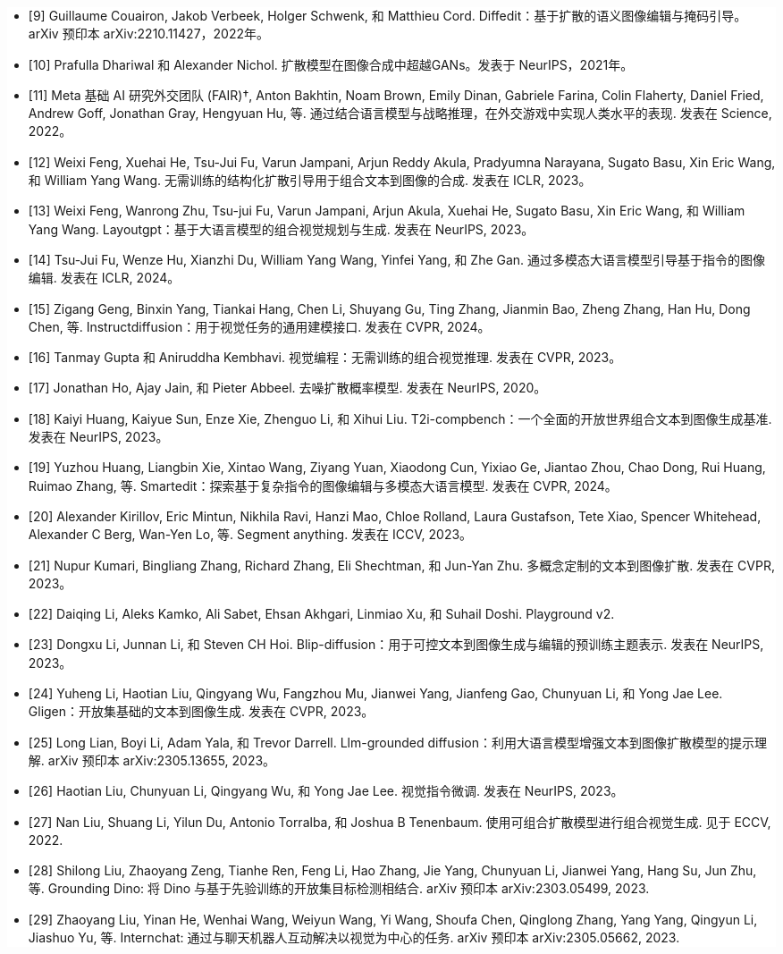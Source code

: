 +   [9] Guillaume Couairon, Jakob Verbeek, Holger Schwenk, 和 Matthieu Cord. Diffedit：基于扩散的语义图像编辑与掩码引导。arXiv 预印本 arXiv:2210.11427，2022年。

+   [10] Prafulla Dhariwal 和 Alexander Nichol. 扩散模型在图像合成中超越GANs。发表于 NeurIPS，2021年。

+   [11] Meta 基础 AI 研究外交团队 (FAIR)†, Anton Bakhtin, Noam Brown, Emily Dinan, Gabriele Farina, Colin Flaherty, Daniel Fried, Andrew Goff, Jonathan Gray, Hengyuan Hu, 等. 通过结合语言模型与战略推理，在外交游戏中实现人类水平的表现. 发表在 Science, 2022。

+   [12] Weixi Feng, Xuehai He, Tsu-Jui Fu, Varun Jampani, Arjun Reddy Akula, Pradyumna Narayana, Sugato Basu, Xin Eric Wang, 和 William Yang Wang. 无需训练的结构化扩散引导用于组合文本到图像的合成. 发表在 ICLR, 2023。

+   [13] Weixi Feng, Wanrong Zhu, Tsu-jui Fu, Varun Jampani, Arjun Akula, Xuehai He, Sugato Basu, Xin Eric Wang, 和 William Yang Wang. Layoutgpt：基于大语言模型的组合视觉规划与生成. 发表在 NeurIPS, 2023。

+   [14] Tsu-Jui Fu, Wenze Hu, Xianzhi Du, William Yang Wang, Yinfei Yang, 和 Zhe Gan. 通过多模态大语言模型引导基于指令的图像编辑. 发表在 ICLR, 2024。

+   [15] Zigang Geng, Binxin Yang, Tiankai Hang, Chen Li, Shuyang Gu, Ting Zhang, Jianmin Bao, Zheng Zhang, Han Hu, Dong Chen, 等. Instructdiffusion：用于视觉任务的通用建模接口. 发表在 CVPR, 2024。

+   [16] Tanmay Gupta 和 Aniruddha Kembhavi. 视觉编程：无需训练的组合视觉推理. 发表在 CVPR, 2023。

+   [17] Jonathan Ho, Ajay Jain, 和 Pieter Abbeel. 去噪扩散概率模型. 发表在 NeurIPS, 2020。

+   [18] Kaiyi Huang, Kaiyue Sun, Enze Xie, Zhenguo Li, 和 Xihui Liu. T2i-compbench：一个全面的开放世界组合文本到图像生成基准. 发表在 NeurIPS, 2023。

+   [19] Yuzhou Huang, Liangbin Xie, Xintao Wang, Ziyang Yuan, Xiaodong Cun, Yixiao Ge, Jiantao Zhou, Chao Dong, Rui Huang, Ruimao Zhang, 等. Smartedit：探索基于复杂指令的图像编辑与多模态大语言模型. 发表在 CVPR, 2024。

+   [20] Alexander Kirillov, Eric Mintun, Nikhila Ravi, Hanzi Mao, Chloe Rolland, Laura Gustafson, Tete Xiao, Spencer Whitehead, Alexander C Berg, Wan-Yen Lo, 等. Segment anything. 发表在 ICCV, 2023。

+   [21] Nupur Kumari, Bingliang Zhang, Richard Zhang, Eli Shechtman, 和 Jun-Yan Zhu. 多概念定制的文本到图像扩散. 发表在 CVPR, 2023。

+   [22] Daiqing Li, Aleks Kamko, Ali Sabet, Ehsan Akhgari, Linmiao Xu, 和 Suhail Doshi. Playground v2.

+   [23] Dongxu Li, Junnan Li, 和 Steven CH Hoi. Blip-diffusion：用于可控文本到图像生成与编辑的预训练主题表示. 发表在 NeurIPS, 2023。

+   [24] Yuheng Li, Haotian Liu, Qingyang Wu, Fangzhou Mu, Jianwei Yang, Jianfeng Gao, Chunyuan Li, 和 Yong Jae Lee. Gligen：开放集基础的文本到图像生成. 发表在 CVPR, 2023。

+   [25] Long Lian, Boyi Li, Adam Yala, 和 Trevor Darrell. Llm-grounded diffusion：利用大语言模型增强文本到图像扩散模型的提示理解. arXiv 预印本 arXiv:2305.13655, 2023。

+   [26] Haotian Liu, Chunyuan Li, Qingyang Wu, 和 Yong Jae Lee. 视觉指令微调. 发表在 NeurIPS, 2023。

+   [27] Nan Liu, Shuang Li, Yilun Du, Antonio Torralba, 和 Joshua B Tenenbaum. 使用可组合扩散模型进行组合视觉生成. 见于 ECCV, 2022.

+   [28] Shilong Liu, Zhaoyang Zeng, Tianhe Ren, Feng Li, Hao Zhang, Jie Yang, Chunyuan Li, Jianwei Yang, Hang Su, Jun Zhu, 等. Grounding Dino: 将 Dino 与基于先验训练的开放集目标检测相结合. arXiv 预印本 arXiv:2303.05499, 2023.

+   [29] Zhaoyang Liu, Yinan He, Wenhai Wang, Weiyun Wang, Yi Wang, Shoufa Chen, Qinglong Zhang, Yang Yang, Qingyun Li, Jiashuo Yu, 等. Internchat: 通过与聊天机器人互动解决以视觉为中心的任务. arXiv 预印本 arXiv:2305.05662, 2023.
